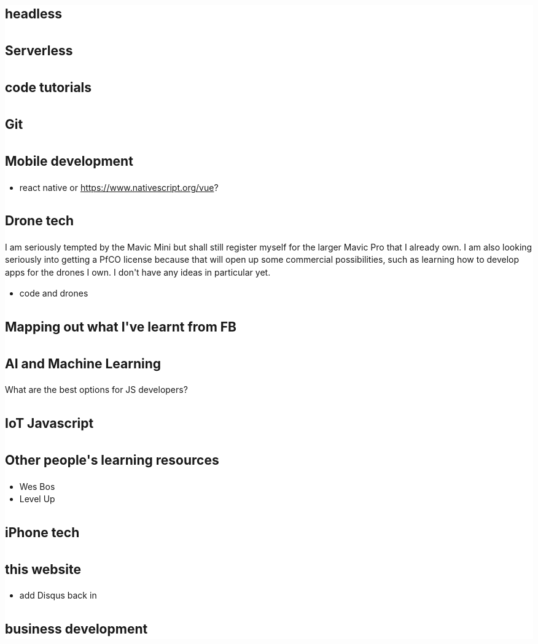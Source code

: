 ## headless

## Serverless

## code tutorials

## Git

## Mobile development

- react native or https://www.nativescript.org/vue?

## Drone tech

I am seriously tempted by the Mavic Mini but shall still register myself for the larger Mavic Pro that I already own. I am also looking seriously into getting a PfCO license because that will open up some commercial possibilities, such as learning how to develop apps for the drones I own. I don't have any ideas in particular yet.

- code and drones

## Mapping out what I've learnt from FB

## AI and Machine Learning

What are the best options for JS developers?

## IoT Javascript

## Other people's learning resources

- Wes Bos
- Level Up

## iPhone tech

## this website

- add Disqus back in


## business development